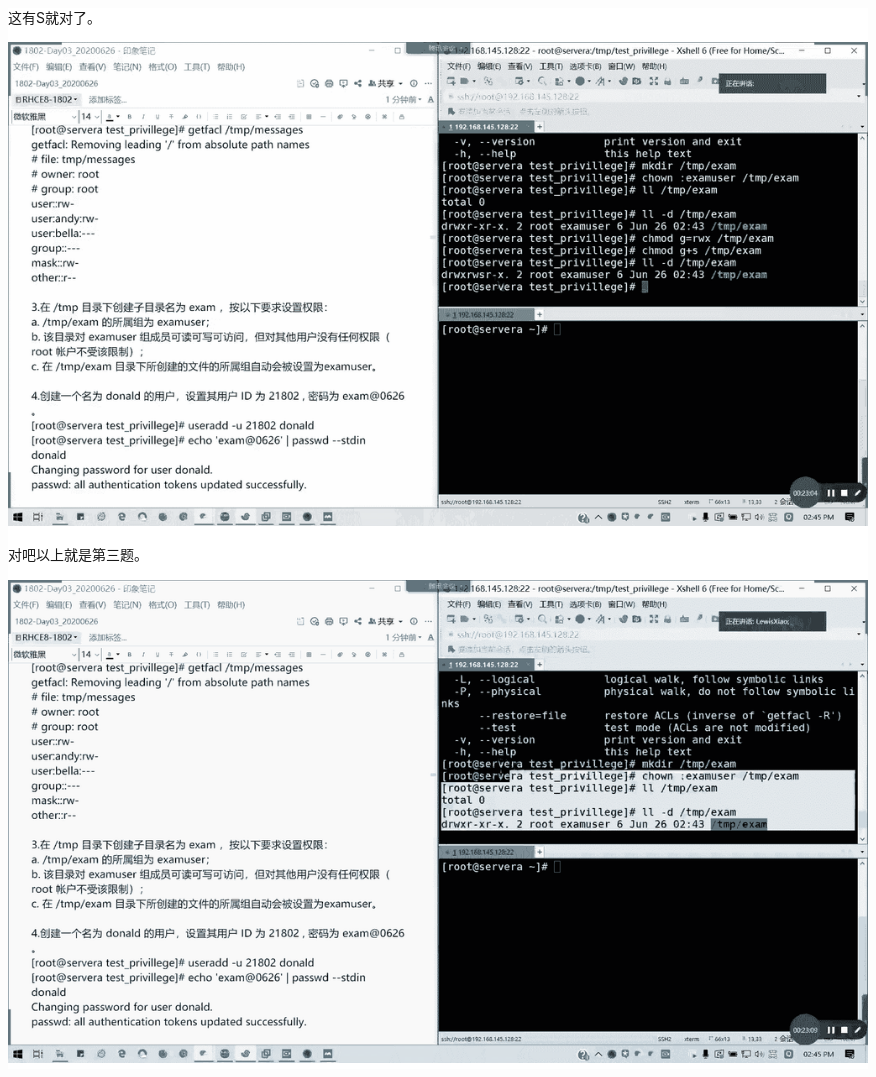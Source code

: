 这有S就对了。

![](img/01c6e405fb2077236b9a889fcb63f2b5_146.png)

对吧以上就是第三题。

![](img/01c6e405fb2077236b9a889fcb63f2b5_148.png)
